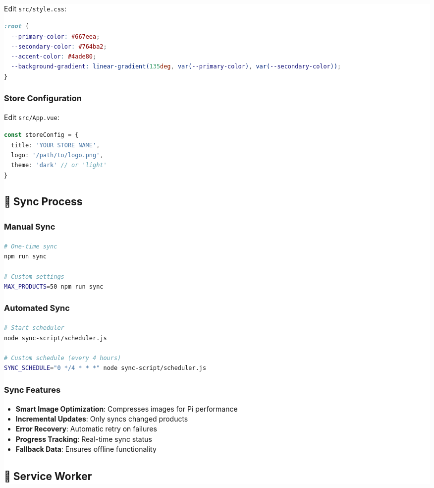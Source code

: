 Edit `src/style.css`:
```css
:root {
  --primary-color: #667eea;
  --secondary-color: #764ba2;
  --accent-color: #4ade80;
  --background-gradient: linear-gradient(135deg, var(--primary-color), var(--secondary-color));
}
```

### Store Configuration

Edit `src/App.vue`:
```typescript
const storeConfig = {
  title: 'YOUR STORE NAME',
  logo: '/path/to/logo.png',
  theme: 'dark' // or 'light'
}
```

## 🔄 Sync Process

### Manual Sync

```bash
# One-time sync
npm run sync

# Custom settings
MAX_PRODUCTS=50 npm run sync
```

### Automated Sync

```bash
# Start scheduler
node sync-script/scheduler.js

# Custom schedule (every 4 hours)
SYNC_SCHEDULE="0 */4 * * *" node sync-script/scheduler.js
```

### Sync Features

- **Smart Image Optimization**: Compresses images for Pi performance
- **Incremental Updates**: Only syncs changed products
- **Error Recovery**: Automatic retry on failures
- **Progress Tracking**: Real-time sync status
- **Fallback Data**: Ensures offline functionality

## 🔧 Service Worker
